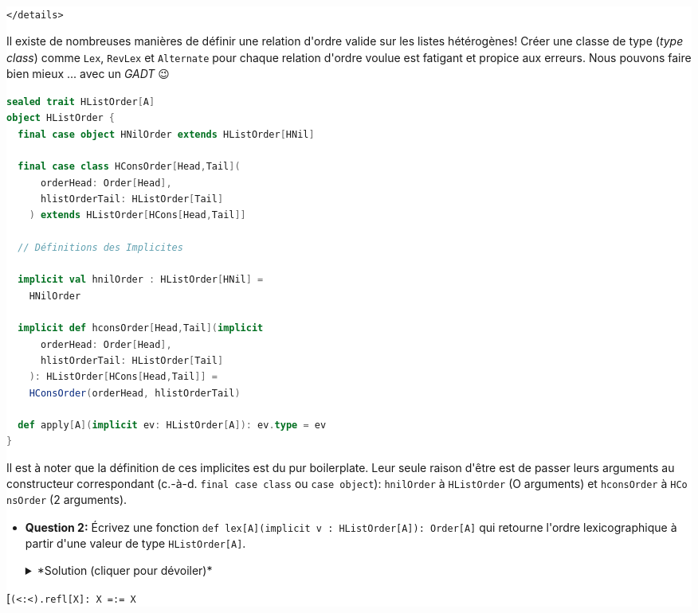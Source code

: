     </details>

Il existe de nombreuses manières de définir une relation d'ordre valide sur les listes hétérogènes!
Créer une classe de type (*type class*) comme `Lex`, `RevLex` et `Alternate` pour chaque relation
d'ordre voulue est fatigant et propice aux erreurs. Nous pouvons faire bien mieux ...
avec un *GADT* 😉

```scala
sealed trait HListOrder[A]
object HListOrder {
  final case object HNilOrder extends HListOrder[HNil]

  final case class HConsOrder[Head,Tail](
      orderHead: Order[Head],
      hlistOrderTail: HListOrder[Tail]
    ) extends HListOrder[HCons[Head,Tail]]

  // Définitions des Implicites

  implicit val hnilOrder : HListOrder[HNil] =
    HNilOrder

  implicit def hconsOrder[Head,Tail](implicit
      orderHead: Order[Head],
      hlistOrderTail: HListOrder[Tail]
    ): HListOrder[HCons[Head,Tail]] =
    HConsOrder(orderHead, hlistOrderTail)

  def apply[A](implicit ev: HListOrder[A]): ev.type = ev
}
```

Il est à noter que la définition de ces implicites est du pur boilerplate. Leur seule
raison d'être est de passer leurs arguments au constructeur correspondant
(c.-à-d. `final case class` ou `case object`):
`hnilOrder` à `HListOrder` (O arguments) et `hconsOrder` à `HConsOrder` (2 arguments).

- **Question 2:** Écrivez une fonction `def lex[A](implicit v : HListOrder[A]): Order[A]`
  qui retourne l'ordre lexicographique à partir d'une valeur de type `HListOrder[A]`.

    <details>
      <summary>*Solution (cliquer pour dévoiler)*</summary>

    ```scala
    def lex[A](implicit v : HListOrder[A]): Order[A] =
      v match {
        case HListOrder.HNilOrder =>
          Order.make[HNil]((_,_) => false)

        case hc : HListOrder.HConsOrder[head,tail] =>
          val orderHead: Order[head] = hc.orderHead
          val orderTail: Order[tail] = lex(hc.hlistOrderTail)

          Order.make[HCons[head, tail]] {
            case (HCons(h1,t1), HCons(h2,t2)) =>
              orderHead.lesserThan(h1,h2) || (orderHead.areEqual(h1,h2) && orderTail.lesserThan(t1,t2))
          }
      }
    ```


[`(<:<).refl[X]: X =:= X`